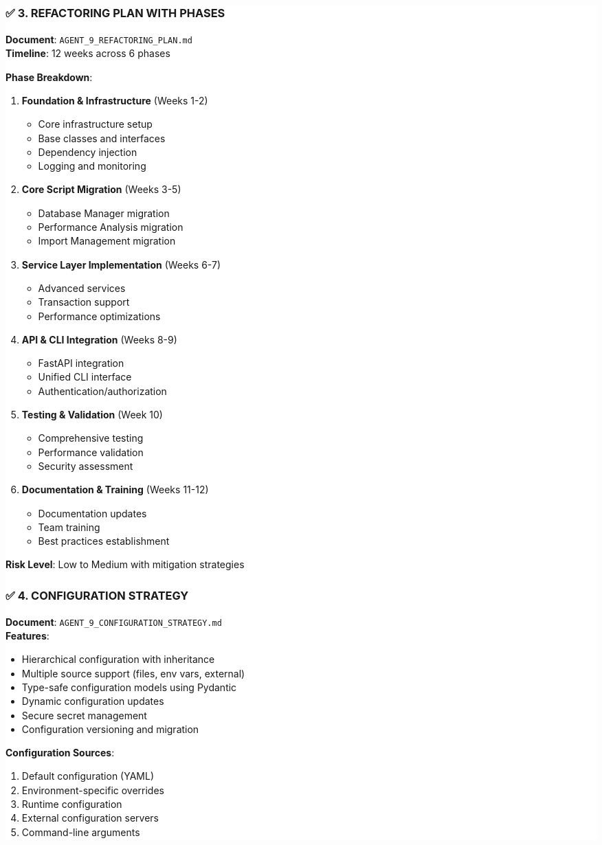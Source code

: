 ### ✅ 3. REFACTORING PLAN WITH PHASES
**Document**: `AGENT_9_REFACTORING_PLAN.md`  
**Timeline**: 12 weeks across 6 phases

**Phase Breakdown**:
1. **Foundation & Infrastructure** (Weeks 1-2)
   - Core infrastructure setup
   - Base classes and interfaces
   - Dependency injection
   - Logging and monitoring

2. **Core Script Migration** (Weeks 3-5)
   - Database Manager migration
   - Performance Analysis migration
   - Import Management migration

3. **Service Layer Implementation** (Weeks 6-7)
   - Advanced services
   - Transaction support
   - Performance optimizations

4. **API & CLI Integration** (Weeks 8-9)
   - FastAPI integration
   - Unified CLI interface
   - Authentication/authorization

5. **Testing & Validation** (Week 10)
   - Comprehensive testing
   - Performance validation
   - Security assessment

6. **Documentation & Training** (Weeks 11-12)
   - Documentation updates
   - Team training
   - Best practices establishment

**Risk Level**: Low to Medium with mitigation strategies

### ✅ 4. CONFIGURATION STRATEGY
**Document**: `AGENT_9_CONFIGURATION_STRATEGY.md`  
**Features**:
- Hierarchical configuration with inheritance
- Multiple source support (files, env vars, external)
- Type-safe configuration models using Pydantic
- Dynamic configuration updates
- Secure secret management
- Configuration versioning and migration

**Configuration Sources**:
1. Default configuration (YAML)
2. Environment-specific overrides
3. Runtime configuration
4. External configuration servers
5. Command-line arguments
